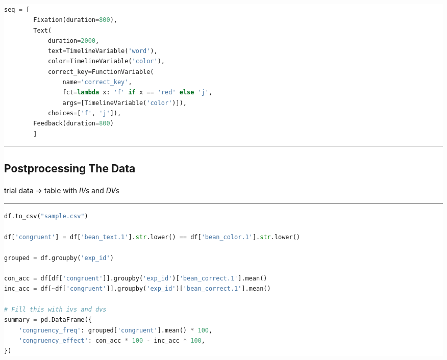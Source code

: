
```python
seq = [
        Fixation(duration=800),
        Text(
            duration=2000,
            text=TimelineVariable('word'),
            color=TimelineVariable('color'),
            correct_key=FunctionVariable(
                name='correct_key',
                fct=lambda x: 'f' if x == 'red' else 'j',
                args=[TimelineVariable('color')]),
            choices=['f', 'j']),
        Feedback(duration=800)
        ]
```

---

## Postprocessing The Data

trial data -> table with *IVs* and *DVs*

---

```python
df.to_csv("sample.csv")
    
df['congruent'] = df['bean_text.1'].str.lower() == df['bean_color.1'].str.lower()

grouped = df.groupby('exp_id')

con_acc = df[df['congruent']].groupby('exp_id')['bean_correct.1'].mean()
inc_acc = df[~df['congruent']].groupby('exp_id')['bean_correct.1'].mean()

# Fill this with ivs and dvs
summary = pd.DataFrame({
    'congruency_freq': grouped['congruent'].mean() * 100,
    'congruency_effect': con_acc * 100 - inc_acc * 100,
})

```





